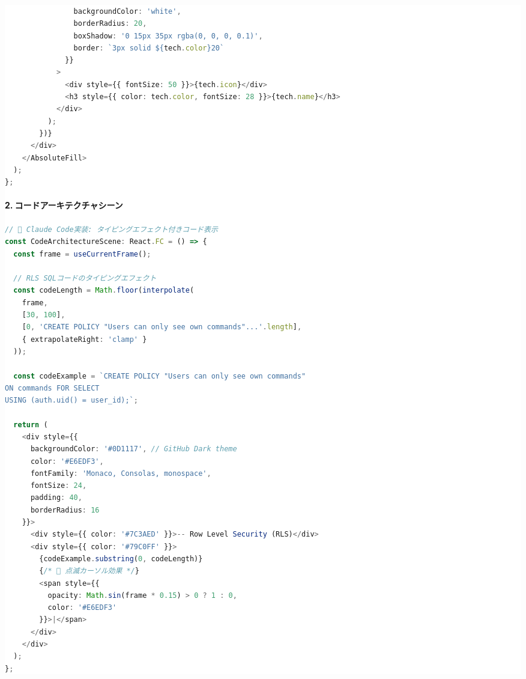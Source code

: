 ```typescript
                backgroundColor: 'white',
                borderRadius: 20,
                boxShadow: '0 15px 35px rgba(0, 0, 0, 0.1)',
                border: `3px solid ${tech.color}20`
              }}
            >
              <div style={{ fontSize: 50 }}>{tech.icon}</div>
              <h3 style={{ color: tech.color, fontSize: 28 }}>{tech.name}</h3>
            </div>
          );
        })}
      </div>
    </AbsoluteFill>
  );
};
```

#### 2. **コードアーキテクチャシーン**

```typescript
// 🤖 Claude Code実装: タイピングエフェクト付きコード表示
const CodeArchitectureScene: React.FC = () => {
  const frame = useCurrentFrame();
  
  // RLS SQLコードのタイピングエフェクト
  const codeLength = Math.floor(interpolate(
    frame,
    [30, 100],
    [0, 'CREATE POLICY "Users can only see own commands"...'.length],
    { extrapolateRight: 'clamp' }
  ));
  
  const codeExample = `CREATE POLICY "Users can only see own commands"
ON commands FOR SELECT
USING (auth.uid() = user_id);`;
  
  return (
    <div style={{
      backgroundColor: '#0D1117', // GitHub Dark theme
      color: '#E6EDF3',
      fontFamily: 'Monaco, Consolas, monospace',
      fontSize: 24,
      padding: 40,
      borderRadius: 16
    }}>
      <div style={{ color: '#7C3AED' }}>-- Row Level Security (RLS)</div>
      <div style={{ color: '#79C0FF' }}>
        {codeExample.substring(0, codeLength)}
        {/* 🤖 点滅カーソル効果 */}
        <span style={{
          opacity: Math.sin(frame * 0.15) > 0 ? 1 : 0,
          color: '#E6EDF3'
        }}>|</span>
      </div>
    </div>
  );
};
```

